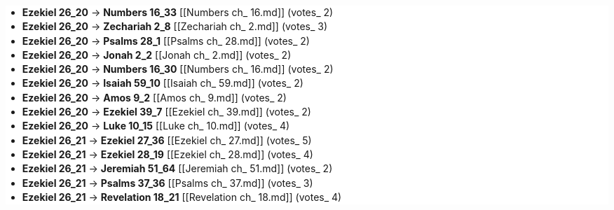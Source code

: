- **Ezekiel 26_20** → **Numbers 16_33** [[Numbers ch_ 16.md]] (votes_ 2)
- **Ezekiel 26_20** → **Zechariah 2_8** [[Zechariah ch_ 2.md]] (votes_ 3)
- **Ezekiel 26_20** → **Psalms 28_1** [[Psalms ch_ 28.md]] (votes_ 2)
- **Ezekiel 26_20** → **Jonah 2_2** [[Jonah ch_ 2.md]] (votes_ 2)
- **Ezekiel 26_20** → **Numbers 16_30** [[Numbers ch_ 16.md]] (votes_ 2)
- **Ezekiel 26_20** → **Isaiah 59_10** [[Isaiah ch_ 59.md]] (votes_ 2)
- **Ezekiel 26_20** → **Amos 9_2** [[Amos ch_ 9.md]] (votes_ 2)
- **Ezekiel 26_20** → **Ezekiel 39_7** [[Ezekiel ch_ 39.md]] (votes_ 2)
- **Ezekiel 26_20** → **Luke 10_15** [[Luke ch_ 10.md]] (votes_ 4)
- **Ezekiel 26_21** → **Ezekiel 27_36** [[Ezekiel ch_ 27.md]] (votes_ 5)
- **Ezekiel 26_21** → **Ezekiel 28_19** [[Ezekiel ch_ 28.md]] (votes_ 4)
- **Ezekiel 26_21** → **Jeremiah 51_64** [[Jeremiah ch_ 51.md]] (votes_ 2)
- **Ezekiel 26_21** → **Psalms 37_36** [[Psalms ch_ 37.md]] (votes_ 3)
- **Ezekiel 26_21** → **Revelation 18_21** [[Revelation ch_ 18.md]] (votes_ 4)
